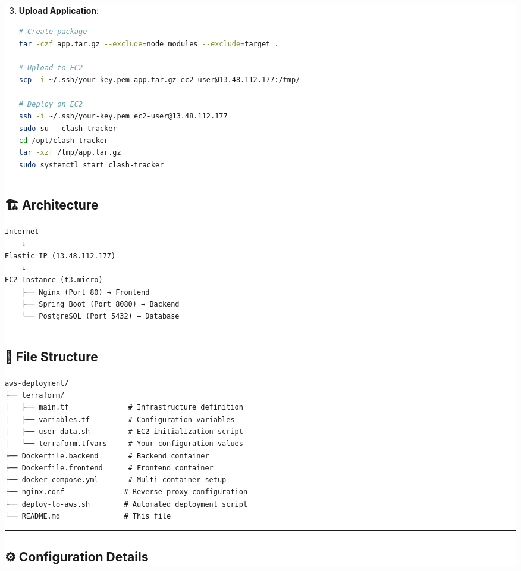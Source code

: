 3. **Upload Application**:
   ```bash
   # Create package
   tar -czf app.tar.gz --exclude=node_modules --exclude=target .
   
   # Upload to EC2
   scp -i ~/.ssh/your-key.pem app.tar.gz ec2-user@13.48.112.177:/tmp/
   
   # Deploy on EC2
   ssh -i ~/.ssh/your-key.pem ec2-user@13.48.112.177
   sudo su - clash-tracker
   cd /opt/clash-tracker
   tar -xzf /tmp/app.tar.gz
   sudo systemctl start clash-tracker
   ```

---

## 🏗️ Architecture

```
Internet
    ↓
Elastic IP (13.48.112.177)
    ↓
EC2 Instance (t3.micro)
    ├── Nginx (Port 80) → Frontend
    ├── Spring Boot (Port 8080) → Backend
    └── PostgreSQL (Port 5432) → Database
```

---

## 📁 File Structure

```
aws-deployment/
├── terraform/
│   ├── main.tf              # Infrastructure definition
│   ├── variables.tf         # Configuration variables
│   ├── user-data.sh         # EC2 initialization script
│   └── terraform.tfvars     # Your configuration values
├── Dockerfile.backend       # Backend container
├── Dockerfile.frontend      # Frontend container
├── docker-compose.yml       # Multi-container setup
├── nginx.conf              # Reverse proxy configuration
├── deploy-to-aws.sh        # Automated deployment script
└── README.md               # This file
```

---

## ⚙️ Configuration Details
